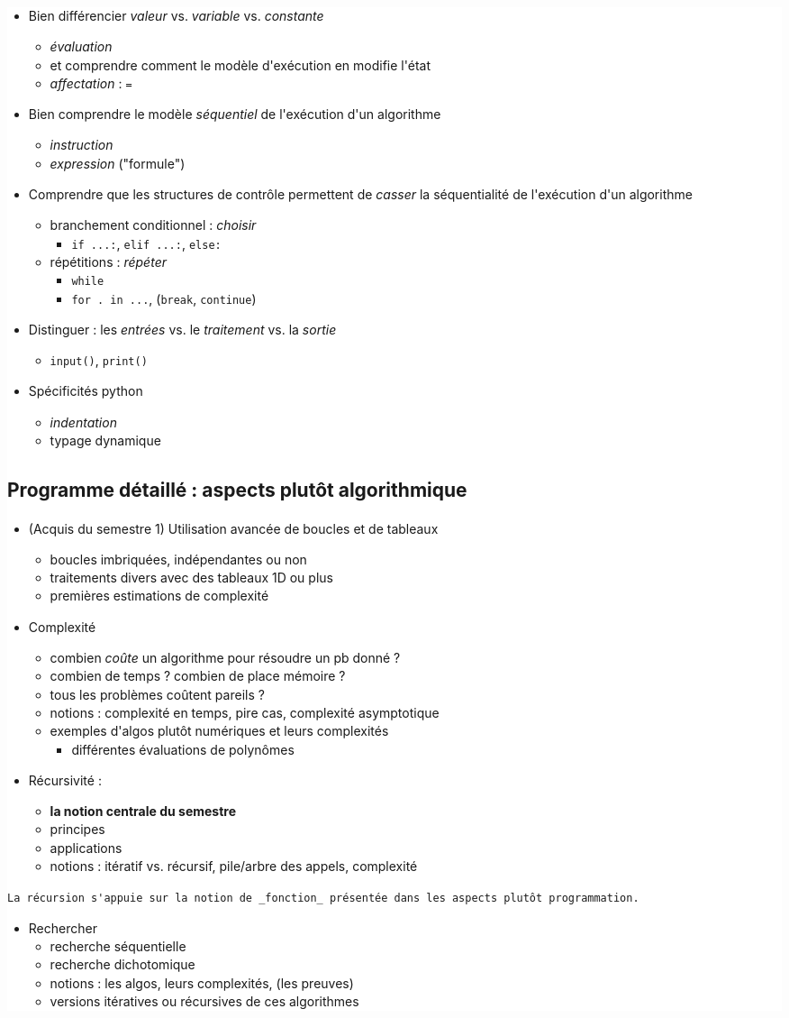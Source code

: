 - Bien différencier _valeur_ vs. _variable_ vs. _constante_  
    - _évaluation_   
    - et comprendre comment le modèle d'exécution en modifie l'état  
    - _affectation_ : `=`  

- Bien comprendre le modèle _séquentiel_ de l'exécution d'un algorithme   
    - _instruction_   
    - _expression_ ("formule")   

- Comprendre que les structures de contrôle permettent de _casser_ la séquentialité de l'exécution d'un algorithme  
    - branchement conditionnel  : _choisir_   
        - `if ...:`, `elif ...:`,  `else:`  
    - répétitions : _répéter_  
        - `while`  
        - `for . in ...`, (`break`, `continue`)   
    

- Distinguer : les _entrées_ vs. le _traitement_ vs. la _sortie_  
    - `input()`, `print()`  

- Spécificités python  
    - _indentation_  
    - typage dynamique  

## Programme détaillé : aspects plutôt algorithmique

- (Acquis du semestre 1) Utilisation avancée de boucles et de tableaux
    - boucles imbriquées, indépendantes ou non
    - traitements divers avec des tableaux 1D ou plus 
    - premières estimations de complexité 

- Complexité
    - combien _coûte_ un algorithme pour résoudre un pb donné ?  
    - combien de temps ? combien de place mémoire ?  
    - tous les problèmes coûtent pareils ?  
    - notions : complexité en temps, pire cas, complexité asymptotique  
    - exemples d'algos plutôt numériques et leurs complexités
        - différentes évaluations de polynômes 

- Récursivité : 
    - **la notion centrale du semestre**
    - principes 
    - applications 
    - notions : itératif vs. récursif, pile/arbre des appels, complexité

```{note} 
La récursion s'appuie sur la notion de _fonction_ présentée dans les aspects plutôt programmation.
```

- Rechercher 
    - recherche séquentielle
    - recherche dichotomique 
    - notions : les algos, leurs complexités, (les preuves)   
    - versions itératives ou récursives de ces algorithmes 
    